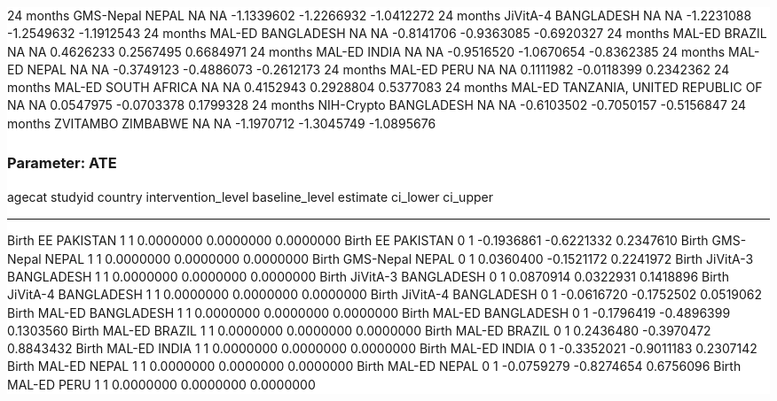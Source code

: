 24 months   GMS-Nepal      NEPAL                          NA                   NA                -1.1339602   -1.2266932   -1.0412272
24 months   JiVitA-4       BANGLADESH                     NA                   NA                -1.2231088   -1.2549632   -1.1912543
24 months   MAL-ED         BANGLADESH                     NA                   NA                -0.8141706   -0.9363085   -0.6920327
24 months   MAL-ED         BRAZIL                         NA                   NA                 0.4626233    0.2567495    0.6684971
24 months   MAL-ED         INDIA                          NA                   NA                -0.9516520   -1.0670654   -0.8362385
24 months   MAL-ED         NEPAL                          NA                   NA                -0.3749123   -0.4886073   -0.2612173
24 months   MAL-ED         PERU                           NA                   NA                 0.1111982   -0.0118399    0.2342362
24 months   MAL-ED         SOUTH AFRICA                   NA                   NA                 0.4152943    0.2928804    0.5377083
24 months   MAL-ED         TANZANIA, UNITED REPUBLIC OF   NA                   NA                 0.0547975   -0.0703378    0.1799328
24 months   NIH-Crypto     BANGLADESH                     NA                   NA                -0.6103502   -0.7050157   -0.5156847
24 months   ZVITAMBO       ZIMBABWE                       NA                   NA                -1.1970712   -1.3045749   -1.0895676


### Parameter: ATE


agecat      studyid        country                        intervention_level   baseline_level      estimate     ci_lower     ci_upper
----------  -------------  -----------------------------  -------------------  ---------------  -----------  -----------  -----------
Birth       EE             PAKISTAN                       1                    1                  0.0000000    0.0000000    0.0000000
Birth       EE             PAKISTAN                       0                    1                 -0.1936861   -0.6221332    0.2347610
Birth       GMS-Nepal      NEPAL                          1                    1                  0.0000000    0.0000000    0.0000000
Birth       GMS-Nepal      NEPAL                          0                    1                  0.0360400   -0.1521172    0.2241972
Birth       JiVitA-3       BANGLADESH                     1                    1                  0.0000000    0.0000000    0.0000000
Birth       JiVitA-3       BANGLADESH                     0                    1                  0.0870914    0.0322931    0.1418896
Birth       JiVitA-4       BANGLADESH                     1                    1                  0.0000000    0.0000000    0.0000000
Birth       JiVitA-4       BANGLADESH                     0                    1                 -0.0616720   -0.1752502    0.0519062
Birth       MAL-ED         BANGLADESH                     1                    1                  0.0000000    0.0000000    0.0000000
Birth       MAL-ED         BANGLADESH                     0                    1                 -0.1796419   -0.4896399    0.1303560
Birth       MAL-ED         BRAZIL                         1                    1                  0.0000000    0.0000000    0.0000000
Birth       MAL-ED         BRAZIL                         0                    1                  0.2436480   -0.3970472    0.8843432
Birth       MAL-ED         INDIA                          1                    1                  0.0000000    0.0000000    0.0000000
Birth       MAL-ED         INDIA                          0                    1                 -0.3352021   -0.9011183    0.2307142
Birth       MAL-ED         NEPAL                          1                    1                  0.0000000    0.0000000    0.0000000
Birth       MAL-ED         NEPAL                          0                    1                 -0.0759279   -0.8274654    0.6756096
Birth       MAL-ED         PERU                           1                    1                  0.0000000    0.0000000    0.0000000